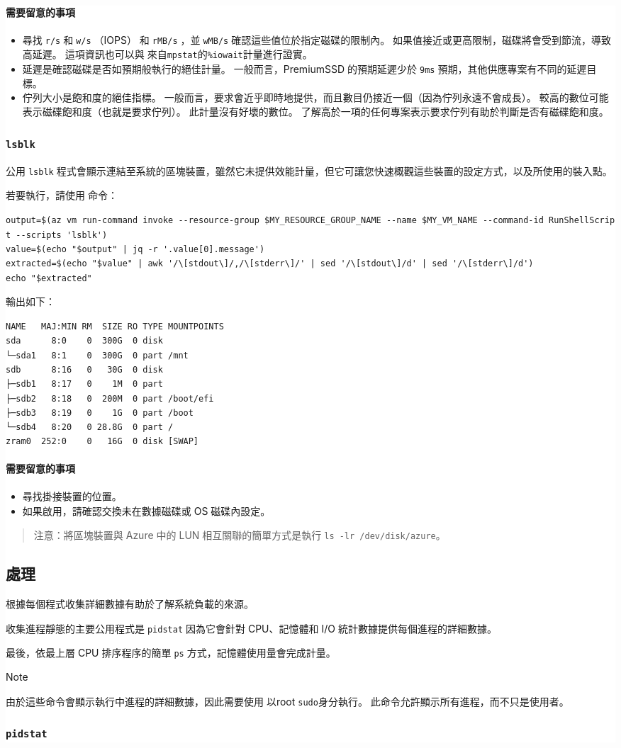 #### 需要留意的事項

* 尋找 `r/s` 和 `w/s` （IOPS） 和 `rMB/s` ，並 `wMB/s` 確認這些值位於指定磁碟的限制內。 如果值接近或更高限制，磁碟將會受到節流，導致高延遲。 這項資訊也可以與 來自`mpstat`的`%iowait`計量進行證實。
* 延遲是確認磁碟是否如預期般執行的絕佳計量。 一般而言，PremiumSSD 的預期延遲少於 `9ms` 預期，其他供應專案有不同的延遲目標。
* 佇列大小是飽和度的絕佳指標。 一般而言，要求會近乎即時地提供，而且數目仍接近一個（因為佇列永遠不會成長）。 較高的數位可能表示磁碟飽和度（也就是要求佇列）。 此計量沒有好壞的數位。 了解高於一項的任何專案表示要求佇列有助於判斷是否有磁碟飽和度。

### `lsblk`

公用 `lsblk` 程式會顯示連結至系統的區塊裝置，雖然它未提供效能計量，但它可讓您快速概觀這些裝置的設定方式，以及所使用的裝入點。

若要執行，請使用 命令：

```azurecli-interactive
output=$(az vm run-command invoke --resource-group $MY_RESOURCE_GROUP_NAME --name $MY_VM_NAME --command-id RunShellScript --scripts 'lsblk')
value=$(echo "$output" | jq -r '.value[0].message')
extracted=$(echo "$value" | awk '/\[stdout\]/,/\[stderr\]/' | sed '/\[stdout\]/d' | sed '/\[stderr\]/d')
echo "$extracted"
```

輸出如下：

```output
NAME   MAJ:MIN RM  SIZE RO TYPE MOUNTPOINTS
sda      8:0    0  300G  0 disk
└─sda1   8:1    0  300G  0 part /mnt
sdb      8:16   0   30G  0 disk
├─sdb1   8:17   0    1M  0 part
├─sdb2   8:18   0  200M  0 part /boot/efi
├─sdb3   8:19   0    1G  0 part /boot
└─sdb4   8:20   0 28.8G  0 part /
zram0  252:0    0   16G  0 disk [SWAP]
```

#### 需要留意的事項

* 尋找掛接裝置的位置。
* 如果啟用，請確認交換未在數據磁碟或 OS 磁碟內設定。

> 注意：將區塊裝置與 Azure 中的 LUN 相互關聯的簡單方式是執行 `ls -lr /dev/disk/azure`。

## 處理

根據每個程式收集詳細數據有助於了解系統負載的來源。

收集進程靜態的主要公用程式是 `pidstat` 因為它會針對 CPU、記憶體和 I/O 統計數據提供每個進程的詳細數據。

最後，依最上層 CPU 排序程序的簡單 `ps` 方式，記憶體使用量會完成計量。

> [!NOTE]
> 由於這些命令會顯示執行中進程的詳細數據，因此需要使用 以root `sudo`身分執行。 此命令允許顯示所有進程，而不只是使用者。

### `pidstat`
